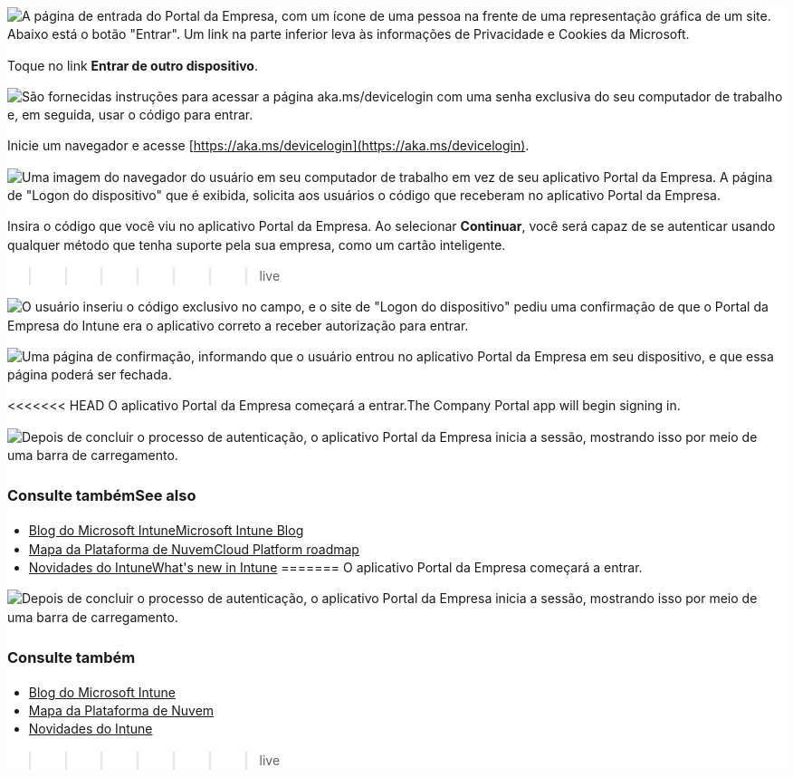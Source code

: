 ![A página de entrada do Portal da Empresa, com um ícone de uma pessoa na frente de uma representação gráfica de um site. Abaixo está o botão "Entrar". Um link na parte inferior leva às informações de Privacidade e Cookies da Microsoft.](./media/cp_ios_aad_signin_from_another_device_after_1704_001.png)

Toque no link __Entrar de outro dispositivo__.

![São fornecidas instruções para acessar a página aka.ms/devicelogin com uma senha exclusiva do seu computador de trabalho e, em seguida, usar o código para entrar.](./media/cp_ios_aad_signin_from_another_device_after_1704_003.png)

Inicie um navegador e acesse [https://aka.ms/devicelogin](https://aka.ms/devicelogin).

![Uma imagem do navegador do usuário em seu computador de trabalho em vez de seu aplicativo Portal da Empresa. A página de "Logon do dispositivo" que é exibida, solicita aos usuários o código que receberam no aplicativo Portal da Empresa.](./media/cp_ios_aad_signin_from_another_device_after_1704_004.png)

Insira o código que você viu no aplicativo Portal da Empresa. Ao selecionar __Continuar__, você será capaz de se autenticar usando qualquer método que tenha suporte pela sua empresa, como um cartão inteligente.
>>>>>>> live

![O usuário inseriu o código exclusivo no campo, e o site de "Logon do dispositivo" pediu uma confirmação de que o Portal da Empresa do Intune era o aplicativo correto a receber autorização para entrar.](./media/cp_ios_aad_signin_from_another_device_after_1704_005.png)

![Uma página de confirmação, informando que o usuário entrou no aplicativo Portal da Empresa em seu dispositivo, e que essa página poderá ser fechada.](./media/cp_ios_aad_signin_from_another_device_after_1704_006.png)

<<<<<<< HEAD
<span data-ttu-id="ea2b5-227">O aplicativo Portal da Empresa começará a entrar.</span><span class="sxs-lookup"><span data-stu-id="ea2b5-227">The Company Portal app will begin signing in.</span></span>

![Depois de concluir o processo de autenticação, o aplicativo Portal da Empresa inicia a sessão, mostrando isso por meio de uma barra de carregamento.](./media/cp_ios_aad_signin_from_another_device_after_1704_007.png)
### <span data-ttu-id="ea2b5-229">Consulte também</span><span class="sxs-lookup"><span data-stu-id="ea2b5-229">See also</span></span>
<a id="see-also" class="xliff"></a>
* [<span data-ttu-id="ea2b5-230">Blog do Microsoft Intune</span><span class="sxs-lookup"><span data-stu-id="ea2b5-230">Microsoft Intune Blog</span></span>](http://go.microsoft.com/fwlink/?LinkID=273882)
* [<span data-ttu-id="ea2b5-231">Mapa da Plataforma de Nuvem</span><span class="sxs-lookup"><span data-stu-id="ea2b5-231">Cloud Platform roadmap</span></span>](https://www.microsoft.com/server-cloud/roadmap/Indevelopment.aspx?TabIndex=0&dropValue=Intune)
* [<span data-ttu-id="ea2b5-232">Novidades do Intune</span><span class="sxs-lookup"><span data-stu-id="ea2b5-232">What's new in Intune</span></span>](https://docs.microsoft.com/intune/whats-new)
=======
O aplicativo Portal da Empresa começará a entrar.

![Depois de concluir o processo de autenticação, o aplicativo Portal da Empresa inicia a sessão, mostrando isso por meio de uma barra de carregamento.](./media/cp_ios_aad_signin_from_another_device_after_1704_007.png)
### Consulte também
<a id="see-also" class="xliff"></a>
* [Blog do Microsoft Intune](http://go.microsoft.com/fwlink/?LinkID=273882)
* [Mapa da Plataforma de Nuvem](https://www.microsoft.com/server-cloud/roadmap/Indevelopment.aspx?TabIndex=0&dropValue=Intune)
* [Novidades do Intune](https://docs.microsoft.com/intune/whats-new)
>>>>>>> live
